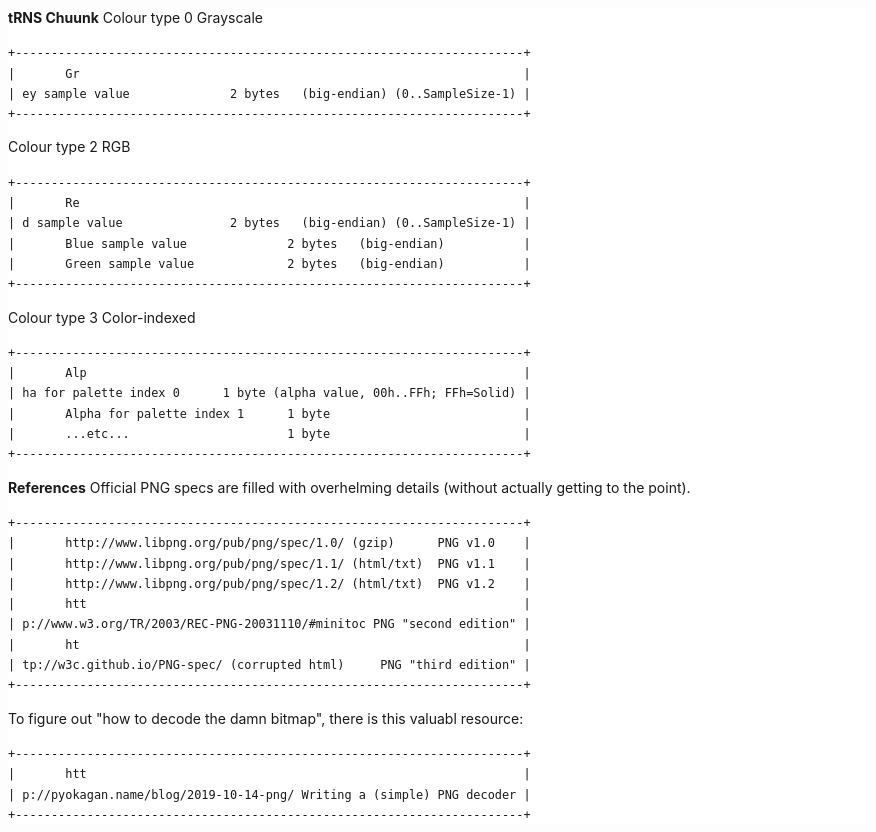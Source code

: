 
**tRNS Chuunk**
Colour type 0 Grayscale

```
+-----------------------------------------------------------------------+
|       Gr                                                              |
| ey sample value              2 bytes   (big-endian) (0..SampleSize-1) |
+-----------------------------------------------------------------------+
```

Colour type 2 RGB

```
+-----------------------------------------------------------------------+
|       Re                                                              |
| d sample value               2 bytes   (big-endian) (0..SampleSize-1) |
|       Blue sample value              2 bytes   (big-endian)           |
|       Green sample value             2 bytes   (big-endian)           |
+-----------------------------------------------------------------------+
```

Colour type 3 Color-indexed

```
+-----------------------------------------------------------------------+
|       Alp                                                             |
| ha for palette index 0      1 byte (alpha value, 00h..FFh; FFh=Solid) |
|       Alpha for palette index 1      1 byte                           |
|       ...etc...                      1 byte                           |
+-----------------------------------------------------------------------+
```


**References**
Official PNG specs are filled with overhelming details (without actually
getting to the point).

```
+-----------------------------------------------------------------------+
|       http://www.libpng.org/pub/png/spec/1.0/ (gzip)      PNG v1.0    |
|       http://www.libpng.org/pub/png/spec/1.1/ (html/txt)  PNG v1.1    |
|       http://www.libpng.org/pub/png/spec/1.2/ (html/txt)  PNG v1.2    |
|       htt                                                             |
| p://www.w3.org/TR/2003/REC-PNG-20031110/#minitoc PNG "second edition" |
|       ht                                                              |
| tp://w3c.github.io/PNG-spec/ (corrupted html)     PNG "third edition" |
+-----------------------------------------------------------------------+
```

To figure out \"how to decode the damn bitmap\", there is this valuabl
resource:

```
+-----------------------------------------------------------------------+
|       htt                                                             |
| p://pyokagan.name/blog/2019-10-14-png/ Writing a (simple) PNG decoder |
+-----------------------------------------------------------------------+
```
